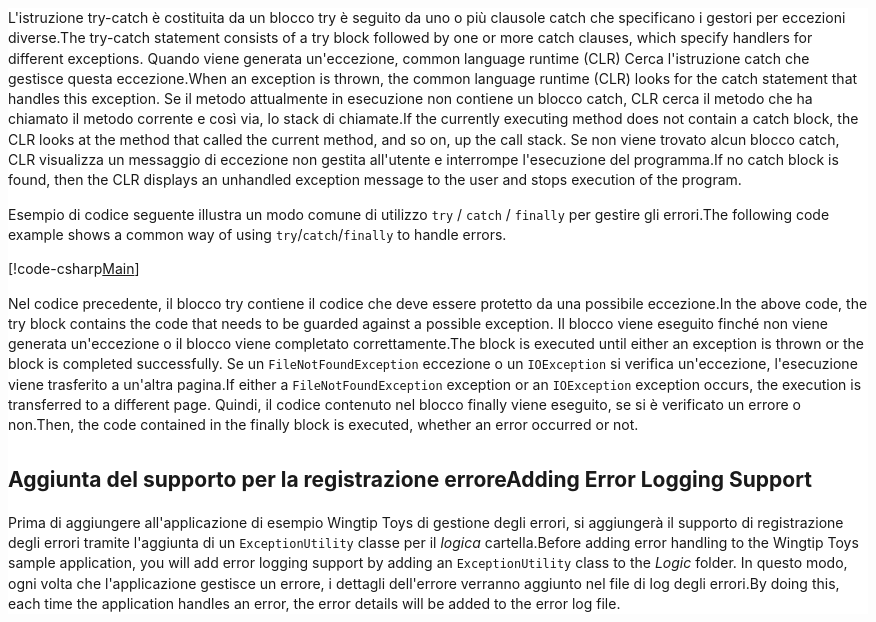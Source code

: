 <span data-ttu-id="7f60f-161">L'istruzione try-catch è costituita da un blocco try è seguito da uno o più clausole catch che specificano i gestori per eccezioni diverse.</span><span class="sxs-lookup"><span data-stu-id="7f60f-161">The try-catch statement consists of a try block followed by one or more catch clauses, which specify handlers for different exceptions.</span></span> <span data-ttu-id="7f60f-162">Quando viene generata un'eccezione, common language runtime (CLR) Cerca l'istruzione catch che gestisce questa eccezione.</span><span class="sxs-lookup"><span data-stu-id="7f60f-162">When an exception is thrown, the common language runtime (CLR) looks for the catch statement that handles this exception.</span></span> <span data-ttu-id="7f60f-163">Se il metodo attualmente in esecuzione non contiene un blocco catch, CLR cerca il metodo che ha chiamato il metodo corrente e così via, lo stack di chiamate.</span><span class="sxs-lookup"><span data-stu-id="7f60f-163">If the currently executing method does not contain a catch block, the CLR looks at the method that called the current method, and so on, up the call stack.</span></span> <span data-ttu-id="7f60f-164">Se non viene trovato alcun blocco catch, CLR visualizza un messaggio di eccezione non gestita all'utente e interrompe l'esecuzione del programma.</span><span class="sxs-lookup"><span data-stu-id="7f60f-164">If no catch block is found, then the CLR displays an unhandled exception message to the user and stops execution of the program.</span></span>

<span data-ttu-id="7f60f-165">Esempio di codice seguente illustra un modo comune di utilizzo `try` / `catch` / `finally` per gestire gli errori.</span><span class="sxs-lookup"><span data-stu-id="7f60f-165">The following code example shows a common way of using `try`/`catch`/`finally` to handle errors.</span></span>

[!code-csharp[Main](aspnet-error-handling/samples/sample4.cs)]

<span data-ttu-id="7f60f-166">Nel codice precedente, il blocco try contiene il codice che deve essere protetto da una possibile eccezione.</span><span class="sxs-lookup"><span data-stu-id="7f60f-166">In the above code, the try block contains the code that needs to be guarded against a possible exception.</span></span> <span data-ttu-id="7f60f-167">Il blocco viene eseguito finché non viene generata un'eccezione o il blocco viene completato correttamente.</span><span class="sxs-lookup"><span data-stu-id="7f60f-167">The block is executed until either an exception is thrown or the block is completed successfully.</span></span> <span data-ttu-id="7f60f-168">Se un `FileNotFoundException` eccezione o un `IOException` si verifica un'eccezione, l'esecuzione viene trasferito a un'altra pagina.</span><span class="sxs-lookup"><span data-stu-id="7f60f-168">If either a `FileNotFoundException` exception or an `IOException` exception occurs, the execution is transferred to a different page.</span></span> <span data-ttu-id="7f60f-169">Quindi, il codice contenuto nel blocco finally viene eseguito, se si è verificato un errore o non.</span><span class="sxs-lookup"><span data-stu-id="7f60f-169">Then, the code contained in the finally block is executed, whether an error occurred or not.</span></span>

## <a name="adding-error-logging-support"></a><span data-ttu-id="7f60f-170">Aggiunta del supporto per la registrazione errore</span><span class="sxs-lookup"><span data-stu-id="7f60f-170">Adding Error Logging Support</span></span>

<span data-ttu-id="7f60f-171">Prima di aggiungere all'applicazione di esempio Wingtip Toys di gestione degli errori, si aggiungerà il supporto di registrazione degli errori tramite l'aggiunta di un `ExceptionUtility` classe per il *logica* cartella.</span><span class="sxs-lookup"><span data-stu-id="7f60f-171">Before adding error handling to the Wingtip Toys sample application, you will add error logging support by adding an `ExceptionUtility` class to the *Logic* folder.</span></span> <span data-ttu-id="7f60f-172">In questo modo, ogni volta che l'applicazione gestisce un errore, i dettagli dell'errore verranno aggiunto nel file di log degli errori.</span><span class="sxs-lookup"><span data-stu-id="7f60f-172">By doing this, each time the application handles an error, the error details will be added to the error log file.</span></span>

